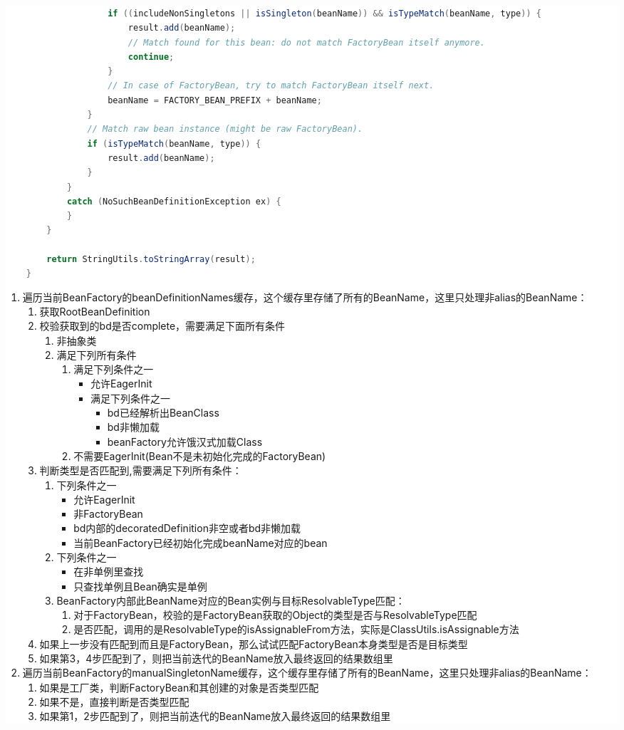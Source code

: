 ```java
                    if ((includeNonSingletons || isSingleton(beanName)) && isTypeMatch(beanName, type)) {
                        result.add(beanName);
                        // Match found for this bean: do not match FactoryBean itself anymore.
                        continue;
                    }
                    // In case of FactoryBean, try to match FactoryBean itself next.
                    beanName = FACTORY_BEAN_PREFIX + beanName;
                }
                // Match raw bean instance (might be raw FactoryBean).
                if (isTypeMatch(beanName, type)) {
                    result.add(beanName);
                }
            }
            catch (NoSuchBeanDefinitionException ex) {
            }
        }

        return StringUtils.toStringArray(result);
    }
```

1. 遍历当前BeanFactory的beanDefinitionNames缓存，这个缓存里存储了所有的BeanName，这里只处理非alias的BeanName：
    1. 获取RootBeanDefinition
    2. 校验获取到的bd是否complete，需要满足下面所有条件
        1. 非抽象类
        2. 满足下列所有条件
            1. 满足下列条件之一
                - 允许EagerInit
                - 满足下列条件之一
                    - bd已经解析出BeanClass
                    - bd非懒加载
                    - beanFactory允许饿汉式加载Class
            2. 不需要EagerInit(Bean不是未初始化完成的FactoryBean)
    3. 判断类型是否匹配到,需要满足下列所有条件：
        1. 下列条件之一
            - 允许EagerInit
            - 非FactoryBean
            - bd内部的decoratedDefinition非空或者bd非懒加载
            - 当前BeanFactory已经初始化完成beanName对应的bean
        2. 下列条件之一
            - 在非单例里查找
            - 只查找单例且Bean确实是单例
        3. BeanFactory内部此BeanName对应的Bean实例与目标ResolvableType匹配：
            1. 对于FactoryBean，校验的是FactoryBean获取的Object的类型是否与ResolvableType匹配
            2. 是否匹配，调用的是ResolvableType的isAssignableFrom方法，实际是ClassUtils.isAssignable方法
    4. 如果上一步没有匹配到而且是FactoryBean，那么试试匹配FactoryBean本身类型是否是目标类型
    5. 如果第3，4步匹配到了，则把当前迭代的BeanName放入最终返回的结果数组里
2. 遍历当前BeanFactory的manualSingletonName缓存，这个缓存里存储了所有的BeanName，这里只处理非alias的BeanName：
    1. 如果是工厂类，判断FactoryBean和其创建的对象是否类型匹配
    2. 如果不是，直接判断是否类型匹配
    3. 如果第1，2步匹配到了，则把当前迭代的BeanName放入最终返回的结果数组里
